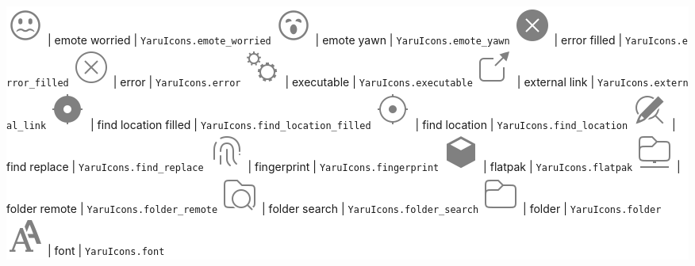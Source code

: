 ![emote_worried](../icons/emote/worried.svg) | emote worried | `YaruIcons.emote_worried`
![emote_yawn](../icons/emote/yawn.svg) | emote yawn | `YaruIcons.emote_yawn`
![error_filled](../icons/error-filled.svg) | error filled | `YaruIcons.error_filled`
![error](../icons/error.svg) | error | `YaruIcons.error`
![executable](../icons/executable.svg) | executable | `YaruIcons.executable`
![external_link](../icons/external-link.svg) | external link | `YaruIcons.external_link`
![find_location_filled](../icons/find-location-filled.svg) | find location filled | `YaruIcons.find_location_filled`
![find_location](../icons/find-location.svg) | find location | `YaruIcons.find_location`
![find_replace](../icons/find-replace.svg) | find replace | `YaruIcons.find_replace`
![fingerprint](../icons/fingerprint.svg) | fingerprint | `YaruIcons.fingerprint`
![flatpak](../icons/flatpak.svg) | flatpak | `YaruIcons.flatpak`
![folder_remote](../icons/folder/remote.svg) | folder remote | `YaruIcons.folder_remote`
![folder_search](../icons/folder/search.svg) | folder search | `YaruIcons.folder_search`
![folder](../icons/folder/_.svg) | folder | `YaruIcons.folder`
![font](../icons/font.svg) | font | `YaruIcons.font`